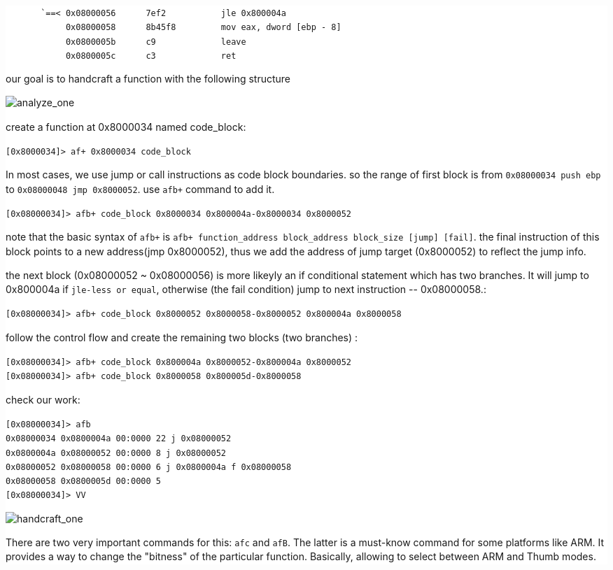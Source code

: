 ```
       `==< 0x08000056      7ef2           jle 0x800004a
            0x08000058      8b45f8         mov eax, dword [ebp - 8]
            0x0800005b      c9             leave
            0x0800005c      c3             ret

```
our goal is to handcraft a function with the following structure

![analyze_one](analyze_one.png)


create a function at 0x8000034 named code_block:
```
[0x8000034]> af+ 0x8000034 code_block
```

In most cases, we use jump or call instructions as code block boundaries. so the range of first block is from `0x08000034 push ebp` to `0x08000048 jmp 0x8000052`.
use `afb+` command to add it. 

```
[0x08000034]> afb+ code_block 0x8000034 0x800004a-0x8000034 0x8000052
```

note that the basic syntax of `afb+` is `afb+ function_address block_address block_size [jump] [fail]`. the final instruction of this block points to a new address(jmp 0x8000052), thus we add the address of jump target (0x8000052) to reflect the jump info.

the next block (0x08000052 ~ 0x08000056) is more likeyly an if conditional statement which has two branches. It will jump to 0x800004a if `jle-less or equal`, otherwise (the fail condition) jump to next instruction -- 0x08000058.:

```
[0x08000034]> afb+ code_block 0x8000052 0x8000058-0x8000052 0x800004a 0x8000058
```

follow the control flow and create the remaining two blocks (two branches) :
```
[0x08000034]> afb+ code_block 0x800004a 0x8000052-0x800004a 0x8000052
[0x08000034]> afb+ code_block 0x8000058 0x800005d-0x8000058
```

check our work:
```
[0x08000034]> afb
0x08000034 0x0800004a 00:0000 22 j 0x08000052
0x0800004a 0x08000052 00:0000 8 j 0x08000052
0x08000052 0x08000058 00:0000 6 j 0x0800004a f 0x08000058
0x08000058 0x0800005d 00:0000 5
[0x08000034]> VV
```

![handcraft_one](handcraft_one.png)

There are two very important commands for this: `afc` and `afB`. The latter is a must-know command for some platforms like ARM. It provides a way to change the "bitness" of the particular function. Basically, allowing to select between ARM and Thumb modes.
